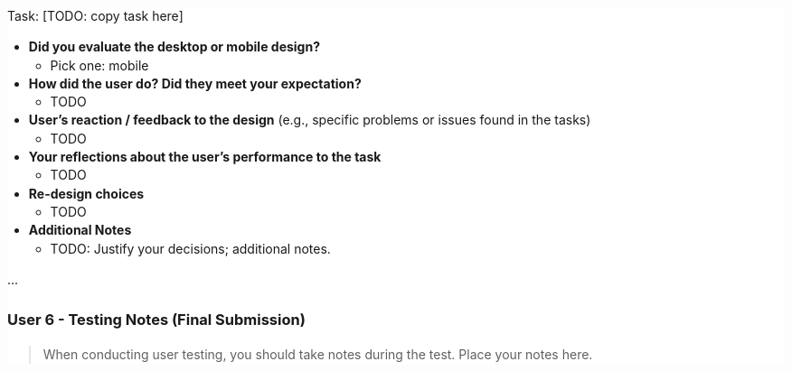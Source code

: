 Task: [TODO: copy task here]
- **Did you evaluate the desktop or mobile design?**
  - Pick one: mobile
- **How did the user do? Did they meet your expectation?**
  - TODO
- **User’s reaction / feedback to the design** (e.g., specific problems or issues found in the tasks)
  - TODO
- **Your reflections about the user’s performance to the task**
  - TODO
- **Re-design choices**
  - TODO
- **Additional Notes**
  - TODO: Justify your decisions; additional notes.

...




### User 6 - Testing Notes (Final Submission)
> When conducting user testing, you should take notes during the test. Place your notes here.
